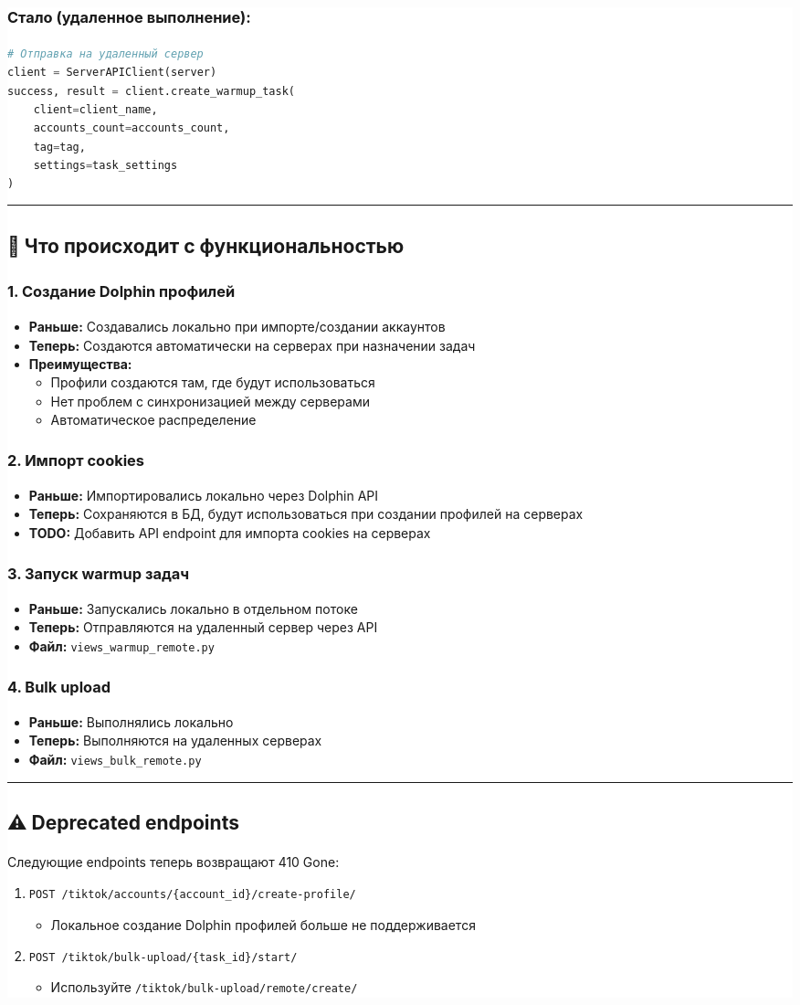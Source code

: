 ### Стало (удаленное выполнение):
```python
# Отправка на удаленный сервер
client = ServerAPIClient(server)
success, result = client.create_warmup_task(
    client=client_name,
    accounts_count=accounts_count,
    tag=tag,
    settings=task_settings
)
```

---

## 📝 Что происходит с функциональностью

### 1. **Создание Dolphin профилей**
- **Раньше:** Создавались локально при импорте/создании аккаунтов
- **Теперь:** Создаются автоматически на серверах при назначении задач
- **Преимущества:**
  - Профили создаются там, где будут использоваться
  - Нет проблем с синхронизацией между серверами
  - Автоматическое распределение

### 2. **Импорт cookies**
- **Раньше:** Импортировались локально через Dolphin API
- **Теперь:** Сохраняются в БД, будут использоваться при создании профилей на серверах
- **TODO:** Добавить API endpoint для импорта cookies на серверах

### 3. **Запуск warmup задач**
- **Раньше:** Запускались локально в отдельном потоке
- **Теперь:** Отправляются на удаленный сервер через API
- **Файл:** `views_warmup_remote.py`

### 4. **Bulk upload**
- **Раньше:** Выполнялись локально
- **Теперь:** Выполняются на удаленных серверах
- **Файл:** `views_bulk_remote.py`

---

## ⚠️ Deprecated endpoints

Следующие endpoints теперь возвращают 410 Gone:

1. `POST /tiktok/accounts/{account_id}/create-profile/`
   - Локальное создание Dolphin профилей больше не поддерживается

2. `POST /tiktok/bulk-upload/{task_id}/start/`
   - Используйте `/tiktok/bulk-upload/remote/create/`
